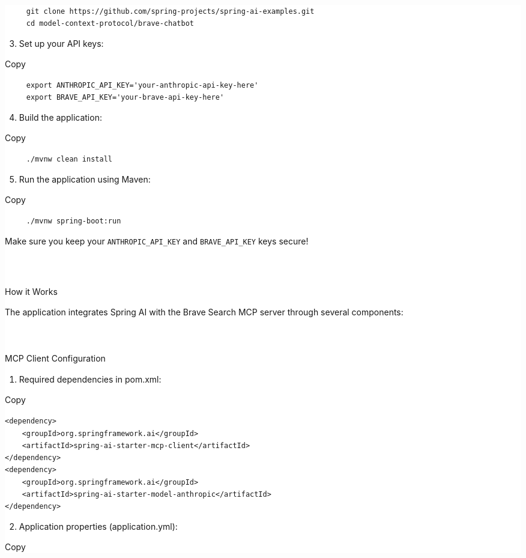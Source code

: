          
         git clone https://github.com/spring-projects/spring-ai-examples.git
         cd model-context-protocol/brave-chatbot
         

  3. Set up your API keys:

Copy

         
         export ANTHROPIC_API_KEY='your-anthropic-api-key-here'
         export BRAVE_API_KEY='your-brave-api-key-here'
         

  4. Build the application:

Copy

         
         ./mvnw clean install
         

  5. Run the application using Maven:

Copy

         
         ./mvnw spring-boot:run
         

Make sure you keep your `ANTHROPIC_API_KEY` and `BRAVE_API_KEY` keys secure!

##

​

How it Works

The application integrates Spring AI with the Brave Search MCP server through
several components:

###

​

MCP Client Configuration

  1. Required dependencies in pom.xml:

Copy

    
    
    <dependency>
        <groupId>org.springframework.ai</groupId>
        <artifactId>spring-ai-starter-mcp-client</artifactId>
    </dependency>
    <dependency>
        <groupId>org.springframework.ai</groupId>
        <artifactId>spring-ai-starter-model-anthropic</artifactId>
    </dependency>
    

  2. Application properties (application.yml):

Copy
